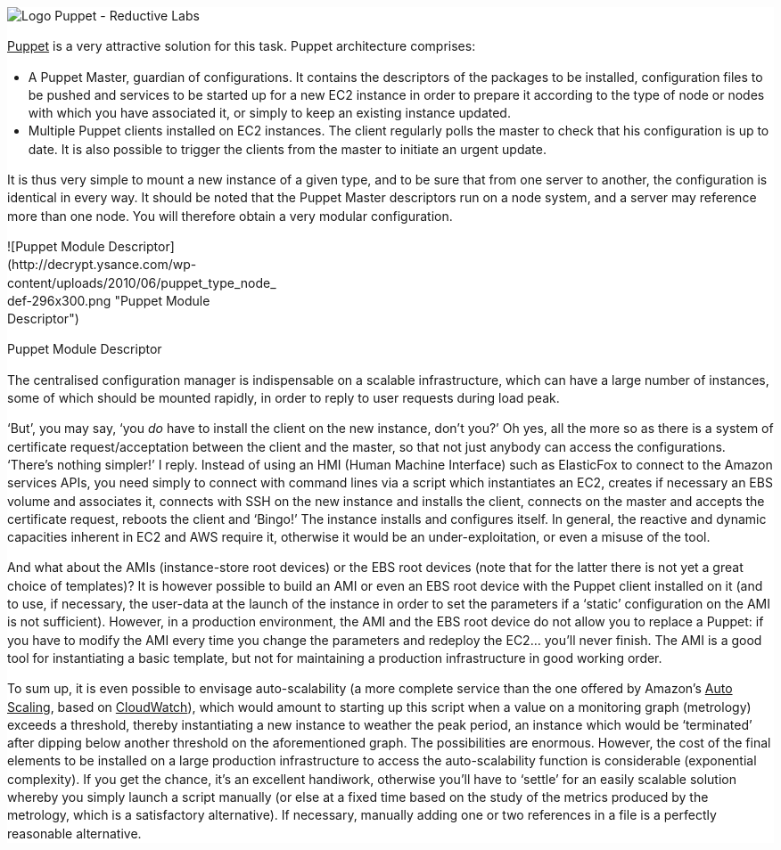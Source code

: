 ![Logo Puppet - Reductive Labs](http://decrypt.ysance.com/wp-content/uploads/2010/02/puppet-short.png "Logo Puppet - Reductive Labs")

[Puppet](http://reductivelabs.com/ "Site de Puppet") is a very attractive solution for this task. Puppet architecture comprises:

*   A Puppet Master, guardian of configurations. It contains the descriptors of the packages to be installed, configuration files to be pushed and services to be started up for a new EC2 instance in order to prepare it according to the type of node or nodes with which you have associated it, or simply to keep an existing instance updated.
*   Multiple Puppet clients installed on EC2 instances. The client regularly polls the master to check that his configuration is up to date. It is also possible to trigger the clients from the master to initiate an urgent update.

It is thus very simple to mount a new instance of a given type, and to be sure that from one server to another, the configuration is identical in every way. It should be noted that the Puppet Master descriptors run on a node system, and a server may reference more than one node. You will therefore obtain a very modular configuration.

<div id="attachment_1310" class="wp-caption alignleft" style="width: 306px;">![Puppet Module Descriptor](http://decrypt.ysance.com/wp-content/uploads/2010/06/puppet_type_node_def-296x300.png "Puppet Module Descriptor")

Puppet Module Descriptor

</div>

The centralised configuration manager is indispensable on a scalable infrastructure, which can have a large number of instances, some of which should be mounted rapidly, in order to reply to user requests during load peak.

‘But’, you may say, ‘you _do_ have to install the client on the new instance, don’t you?’ Oh yes, all the more so as there is a system of certificate request/acceptation between the client and the master, so that not just anybody can access the configurations. ‘There’s nothing simpler!’ I reply. Instead of using an HMI (Human Machine Interface) such as ElasticFox to connect to the Amazon services APIs, you need simply to connect with command lines via a script which instantiates an EC2, creates if necessary an EBS volume and associates it, connects with SSH on the new instance and installs the client, connects on the master and accepts the certificate request, reboots the client and ‘Bingo!’ The instance installs and configures itself. In general, the reactive and dynamic capacities inherent in EC2 and AWS require it, otherwise it would be an under-exploitation, or even a misuse of the tool.

And what about the AMIs (instance-store root devices) or the EBS root devices (note that for the latter there is not yet a great choice of templates)? It is however possible to build an AMI or even an EBS root device with the Puppet client installed on it (and to use, if necessary, the user-data at the launch of the instance in order to set the parameters if a ‘static’ configuration on the AMI is not sufficient). However, in a production environment, the AMI and the EBS root device do not allow you to replace a Puppet: if you have to modify the AMI every time you change the parameters and redeploy the EC2… you’ll never finish. The AMI is a good tool for instantiating a basic template, but not for maintaining a production infrastructure in good working order.

To sum up, it is even possible to envisage auto-scalability (a more complete service than the one offered by Amazon’s [Auto Scaling](http://aws.amazon.com/autoscaling/ "Site de  Amazon Web Services, Rubrique Auto Scaling"), based on [CloudWatch](http://aws.amazon.com/cloudwatch/ "Site de Amazon Web Services, Rubrique Amazon CloudWatch")), which would amount to starting up this script when a value on a monitoring graph (metrology) exceeds a threshold, thereby instantiating a new instance to weather the peak period, an instance which would be ‘terminated’ after dipping below another threshold on the aforementioned graph. The possibilities are enormous. However, the cost of the final elements to be installed on a large production infrastructure to access the auto-scalability function is considerable (exponential complexity). If you get the chance, it’s an excellent handiwork, otherwise you’ll have to ‘settle’ for an easily scalable solution whereby you simply launch a script manually (or else at a fixed time based on the study of the metrics produced by the metrology, which is a satisfactory alternative). If necessary, manually adding one or two references in a file is a perfectly reasonable alternative.

